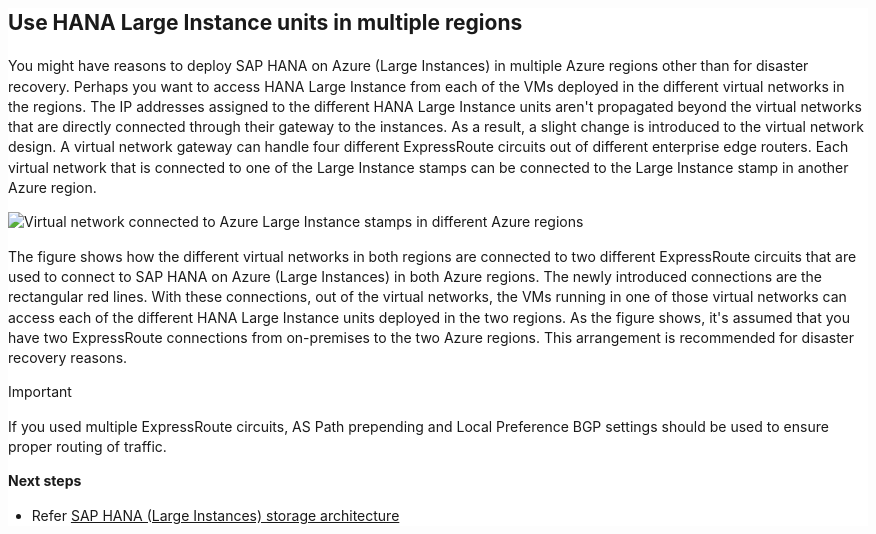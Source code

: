 ## Use HANA Large Instance units in multiple regions

You might have reasons to deploy SAP HANA on Azure (Large Instances) in multiple Azure regions other than for disaster recovery. Perhaps you want to access HANA Large Instance from each of the VMs deployed in the different virtual networks in the regions. The IP addresses assigned to the different HANA Large Instance units aren't propagated beyond the virtual networks that are directly connected through their gateway to the instances. As a result, a slight change is introduced to the virtual network design. A virtual network gateway can handle four different ExpressRoute circuits out of different enterprise edge routers. Each virtual network that is connected to one of the Large Instance stamps can be connected to the Large Instance stamp in another Azure region.

![Virtual network connected to Azure Large Instance stamps in different Azure regions](./media/hana-overview-architecture/image8-multiple-regions.png)

The figure shows how the different virtual networks in both regions are connected to two different ExpressRoute circuits that are used to connect to SAP HANA on Azure (Large Instances) in both Azure regions. The newly introduced connections are the rectangular red lines. With these connections, out of the virtual networks, the VMs running in one of those virtual networks can access each of the different HANA Large Instance units deployed in the two regions. As the figure shows, it's assumed that you have two ExpressRoute connections from on-premises to the two Azure regions. This arrangement is recommended for disaster recovery reasons.

> [!IMPORTANT] 
> If you used multiple ExpressRoute circuits, AS Path prepending and Local Preference BGP settings should be used to ensure proper routing of traffic.

**Next steps**
- Refer [SAP HANA (Large Instances) storage architecture](hana-storage-architecture.md)